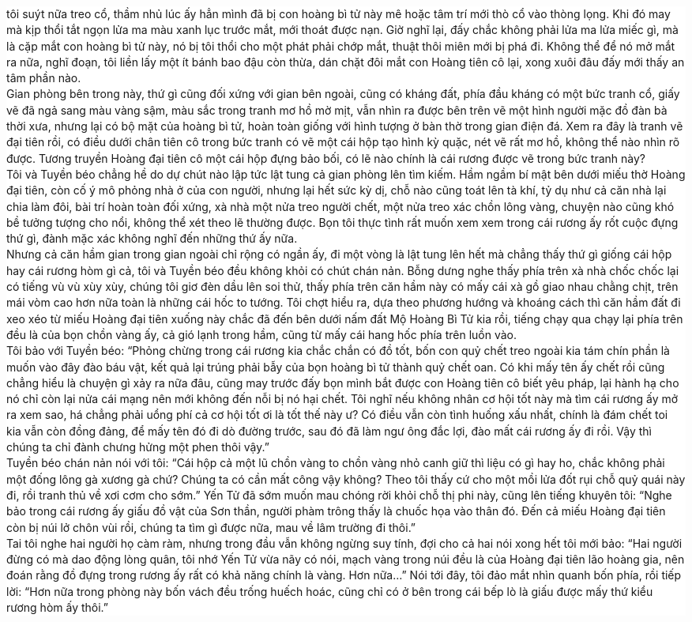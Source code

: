 tôi suýt nữa treo cổ, thầm nhủ lúc ấy hẳn mình đã bị con hoàng bì tử này mê hoặc tâm trí mới thò cổ vào thòng lọng. Khi đó may mà kịp thổi tắt ngọn lửa ma màu xanh lục trước mắt, mới thoát được nạn. Giờ nghĩ lại, đấy chắc không phải lửa ma lửa miếc gì, mà là cặp mắt con hoàng bì tử này, nó bị tôi thổi cho một phát phải chớp mắt, thuật thôi miên mới bị phá đi. Không thể để nó mở mắt ra nữa, nghĩ đoạn, tôi liền lấy một ít bánh bao đậu còn thừa, dán chặt đôi mắt con Hoàng tiên cô lại, xong xuôi đâu đấy mới thấy an tâm phần nào.<br>Gian phòng bên trong này, thứ gì cũng đối xứng với gian bên ngoài, cũng có kháng đất, phía đầu kháng có một bức tranh cổ, giấy vẽ đã ngả sang màu vàng sậm, màu sắc trong tranh mơ hồ mờ mịt, vẫn nhìn ra được bên trên vẽ một hình người mặc đồ đàn bà thời xưa, nhưng lại có bộ mặt của hoàng bì tử, hoàn toàn giống với hình tượng ở bàn thờ trong gian điện đá. Xem ra đây là tranh vẽ đại tiên rồi, có điều dưới chân tiên cô trong bức tranh có vẽ một cái hộp tạo hình kỳ quặc, nét vẽ rất mơ hồ, không thể nào nhìn rõ được. Tương truyền Hoàng đại tiên cô một cái hộp đựng bảo bối, có lẽ nào chính là cái rương được vẽ trong bức tranh này?<br>Tôi và Tuyền béo chẳng hề do dự chút nào lập tức lật tung cả gian phòng lên tìm kiếm. Hầm ngầm bí mật bên dưới miếu thờ Hoàng đại tiên, còn cố ý mô phỏng nhà ở của con người, nhưng lại hết sức kỳ dị, chỗ nào cũng toát lên tà khí, tỷ dụ như cả căn nhà lại chia làm đôi, bài trí hoàn toàn đối xứng, xà nhà một nửa treo người chết, một nửa treo xác chồn lông vàng, chuyện nào cũng khó bề tưởng tượng cho nổi, không thể xét theo lẽ thường được. Bọn tôi thực tình rất muốn xem xem trong cái rương ấy rốt cuộc đựng thứ gì, đành mặc xác không nghĩ đến những thứ ấy nữa.<br>Nhưng cả căn hầm gian trong gian ngoài chỉ rộng có ngần ấy, đi một vòng là lật tung lên hết mà chẳng thấy thứ gì giống cái hộp hay cái rương hòm gì cả, tôi và Tuyền béo đều không khỏi có chút chán nản. Bỗng dưng nghe thấy phía trên xà nhà chốc chốc lại có tiếng vù vù xùy xùy, chúng tôi giơ đèn dầu lên soi thử, thấy phía trên căn hầm này có mấy cái xà gồ giao nhau chằng chịt, trên mái vòm cao hơn nữa toàn là những cái hốc to tướng. Tôi chợt hiểu ra, dựa theo phương hướng và khoáng cách thì căn hầm đất đi xeo xéo từ miếu Hoàng đại tiên xuống này chắc đã đến bên dưới nấm đất Mộ Hoàng Bì Tử kia rồi, tiếng chạy qua chạy lại phía trên đều là của bọn chồn vàng ấy, cả gió lạnh trong hầm, cũng từ mấy cái hang hốc phía trên luồn vào.<br>Tôi bảo với Tuyền béo: “Phỏng chừng trong cái rương kia chắc chắn có đồ tốt, bốn con quỷ chết treo ngoài kia tám chín phần là muốn vào đây đào báu vật, kết quả lại trúng phải bẫy của bọn hoàng bì tử thành quỷ chết oan. Có khi mấy tên ấy chết rồi cũng chẳng hiểu là chuyện gì xảy ra nữa đâu, cũng may trước đấy bọn mình bắt được con Hoàng tiên cô biết yêu pháp, lại hành hạ cho nó chỉ còn lại nửa cái mạng nên mới không đến nỗi bị nó hại chết. Tôi nghĩ nếu không nhân cơ hội tốt này mà tìm cái rương ấy mở ra xem sao, há chẳng phải uổng phí cả cơ hội tốt ơi là tốt thế này ư? Có điều vẫn còn tình huống xấu nhất, chính là đám chết toi kia vẫn còn đồng đảng, để mấy tên đó đi dò đường trước, sau đó đã làm ngư ông đắc lợi, đào mất cái rương ấy đi rồi. Vậy thì chúng ta chỉ đành chưng hửng một phen thôi vậy.”<br>Tuyền béo chán nản nói với tôi: “Cái hộp cả một lũ chồn vàng to chồn vàng nhỏ canh giữ thì liệu có gì hay ho, chắc không phải một đống lông gà xương gà chứ? Chúng ta có cần mất công vậy không? Theo tôi thấy cứ cho một mồi lửa đốt rụi chỗ quỷ quái này đi, rồi tranh thủ về xơi cơm cho sớm.” Yến Tử đã sớm muốn mau chóng rời khỏi chỗ thị phi này, cũng lên tiếng khuyên tôi: “Nghe bảo trong cái rương ấy giấu đồ vật của Sơn thần, người phàm trông thấy là chuốc họa vào thân đó. Đến cả miếu Hoàng đại tiên còn bị núi lở chôn vùi rồi, chúng ta tìm gì được nữa, mau về lâm trường đi thôi.”<br>Tai tôi nghe hai người họ càm ràm, nhưng trong đầu vẫn không ngừng suy tính, đợi cho cả hai nói xong hết tôi mới bảo: “Hai người đừng có mà dao động lòng quân, tôi nhớ Yến Tử vừa nãy có nói, mạch vàng trong núi đều là của Hoàng đại tiên lão hoàng gia, nên đoán rằng đồ đựng trong rương ấy rất có khả năng chính là vàng. Hơn nữa…” Nói tới đây, tôi đảo mắt nhìn quanh bốn phía, rồi tiếp lời: “Hơn nữa trong phòng này bốn vách đều trống huếch hoác, cũng chỉ có ở bên trong cái bếp lò là giấu được mấy thứ kiểu rương hòm ấy thôi.”